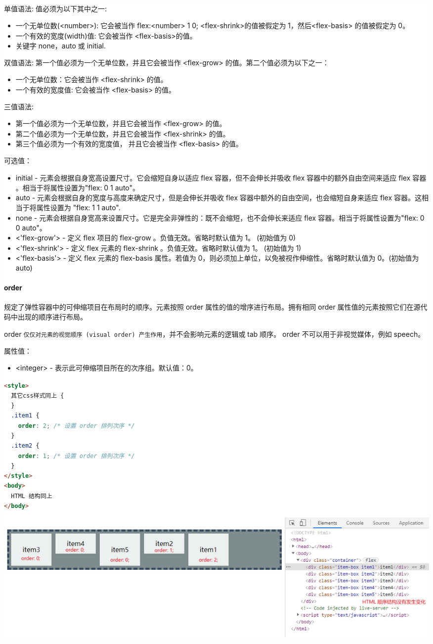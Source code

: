单值语法: 值必须为以下其中之一:

- 一个无单位数(\<number\>): 它会被当作 flex:\<number\> 1 0; \<flex-shrink\>的值被假定为 1，然后\<flex-basis\> 的值被假定为 0。
- 一个有效的宽度(width)值: 它会被当作 \<flex-basis\>的值。
- 关键字 none，auto 或 initial.

双值语法: 第一个值必须为一个无单位数，并且它会被当作 \<flex-grow\> 的值。第二个值必须为以下之一：

- 一个无单位数：它会被当作 \<flex-shrink\> 的值。
- 一个有效的宽度值: 它会被当作 \<flex-basis\> 的值。

三值语法:

- 第一个值必须为一个无单位数，并且它会被当作 \<flex-grow\> 的值。
- 第二个值必须为一个无单位数，并且它会被当作 \<flex-shrink\> 的值。
- 第三个值必须为一个有效的宽度值， 并且它会被当作 \<flex-basis\> 的值。

可选值：

- initial - 元素会根据自身宽高设置尺寸。它会缩短自身以适应 flex 容器，但不会伸长并吸收 flex 容器中的额外自由空间来适应 flex 容器 。相当于将属性设置为"flex: 0 1 auto"。
- auto - 元素会根据自身的宽度与高度来确定尺寸，但是会伸长并吸收 flex 容器中额外的自由空间，也会缩短自身来适应 flex 容器。这相当于将属性设置为 "flex: 1 1 auto".
- none - 元素会根据自身宽高来设置尺寸。它是完全非弹性的：既不会缩短，也不会伸长来适应 flex 容器。相当于将属性设置为"flex: 0 0 auto"。
- <'flex-grow'> - 定义 flex 项目的 flex-grow 。负值无效。省略时默认值为 1。 (初始值为 0)
- <'flex-shrink'> - 定义 flex 元素的 flex-shrink 。负值无效。省略时默认值为 1。 (初始值为 1)
- <'flex-basis'> - 定义 flex 元素的 flex-basis 属性。若值为 0，则必须加上单位，以免被视作伸缩性。省略时默认值为 0。(初始值为 auto)

#### order

规定了弹性容器中的可伸缩项目在布局时的顺序。元素按照 order 属性的值的增序进行布局。拥有相同 order 属性值的元素按照它们在源代码中出现的顺序进行布局。

order `仅仅对元素的视觉顺序 (visual order) 产生作用`，并不会影响元素的逻辑或 tab 顺序。 order 不可以用于非视觉媒体，例如 speech。

属性值：

- \<integer\> - 表示此可伸缩项目所在的次序组。默认值：0。

```html
<style>
  其它css样式同上 {
  }
  .item1 {
    order: 2; /* 设置 order 排列次序 */
  }
  .item2 {
    order: 1; /* 设置 order 排列次序 */
  }
</style>
<body>
  HTML 结构同上
</body>
```

![在这里插入图片描述](../../public/images/blog/css/20210624155623986.png)
